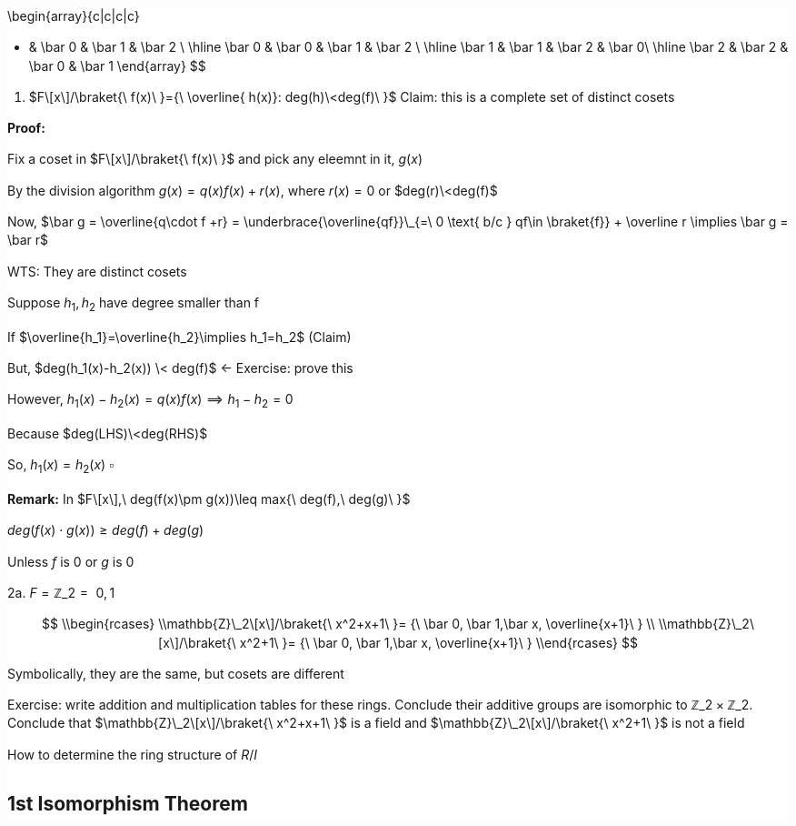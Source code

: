 \\begin{array}{c|c|c|c}
+ & \bar 0 & \bar 1 & \bar 2 \\
\\hline 
\\bar 0 & \bar 0 & \bar 1 & \bar 2 \\
\\hline
\\bar 1 & \bar 1 & \bar 2 &  \bar 0\\
\\hline
\\bar 2 & \bar 2 & \bar 0 & \bar 1
\\end{array}
$$

1. $F\[x\]/\braket{\ f(x)\ }={\ \overline{ h(x)}: deg(h)\<deg(f)\ }$
   Claim: this is a complete set of distinct cosets

**Proof:**

Fix a coset in $F\[x\]/\braket{\ f(x)\ }$ and pick any eleemnt in it, $g(x)$

By the division algorithm $g(x)=q(x)f(x)+r(x)$, where $r(x)=0$  or $deg(r)\<deg(f)$

Now, $\bar g = \overline{q\cdot f +r} = \underbrace{\overline{qf}}\_{=\ 0 \text{ b/c } qf\in \braket{f}} + \overline r \implies \bar g = \bar r$

WTS: They are distinct cosets

Suppose $h_1,h_2$ have degree smaller than f

If $\overline{h_1}=\overline{h_2}\implies h_1=h_2$ (Claim)

But, $deg(h_1(x)-h_2(x)) \< deg(f)$ ← Exercise: prove this

However, $h_1(x)-h_2(x)= q(x)f(x)\implies h_1-h_2=0$ 

Because $deg(LHS)\<deg(RHS)$

So, $h_1(x)=h_2(x)$ $\square$

**Remark:** In $F\[x\],\ deg(f(x)\pm g(x))\leq max{\ deg(f),\ deg(g)\ }$

$deg(f(x)\cdot g(x) ) \geq deg(f)+deg(g)$

Unless $f$ is $0$  or $g$  is $0$

2a. $F=\mathbb{Z}\_2 = {\ 0, 1\ }$

$$
\\begin{rcases}
\\mathbb{Z}\_2\[x\]/\braket{\ x^2+x+1\ }= {\ \bar 0, \bar 1,\bar x, \overline{x+1}\ } \\
\\mathbb{Z}\_2\[x\]/\braket{\ x^2+1\ }= {\ \bar 0, \bar 1,\bar x, \overline{x+1}\ }
\\end{rcases}
$$

Symbolically, they are the same, but cosets are different

Exercise: write addition and multiplication tables for these rings. Conclude their additive groups are isomorphic to $\mathbb{Z}\_2 \times \mathbb{Z}\_2$. Conclude that $\mathbb{Z}\_2\[x\]/\braket{\ x^2+x+1\ }$ is a field and $\mathbb{Z}\_2\[x\]/\braket{\ x^2+1\ }$ is not a field

How to determine the ring structure of $R/I$

## 1st Isomorphism Theorem
